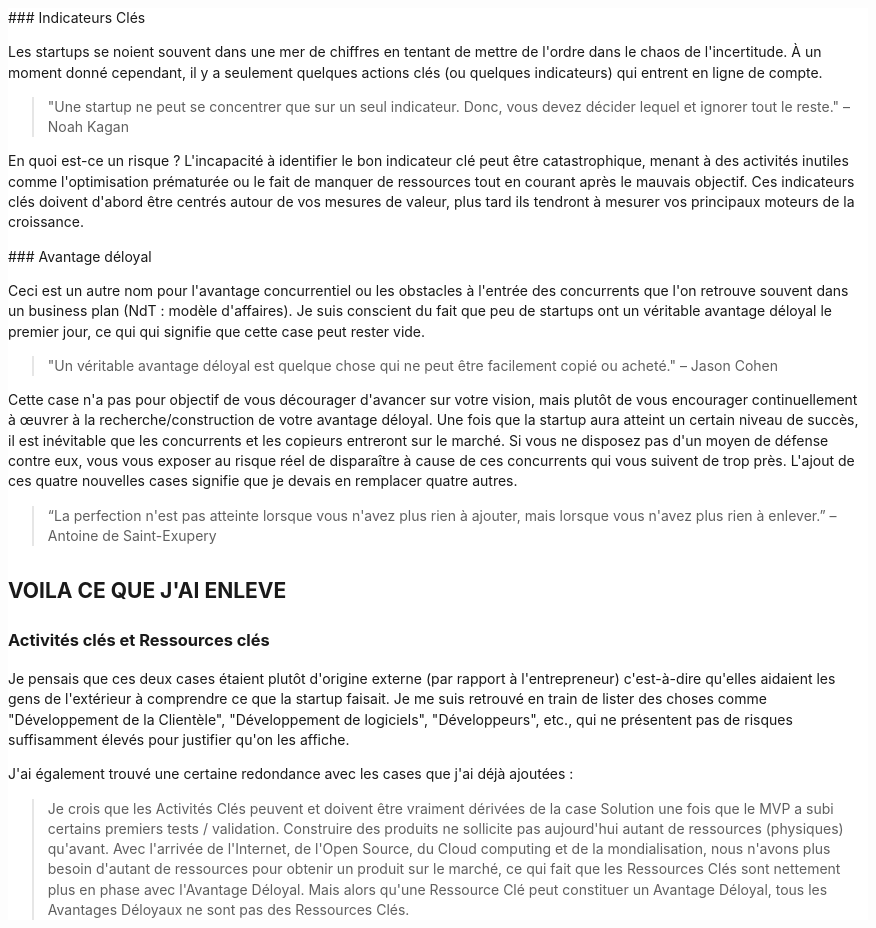 ### Indicateurs Clés

Les startups se noient souvent dans une mer de chiffres en tentant de mettre de l'ordre dans le chaos de l'incertitude. À un moment donné cependant, il y a seulement quelques actions clés (ou quelques indicateurs) qui entrent en ligne de compte.

> "Une startup ne peut se concentrer que sur un seul indicateur. Donc, vous devez décider lequel et ignorer tout le reste." – Noah Kagan


En quoi est-ce un risque ? L'incapacité à identifier le bon indicateur clé peut être catastrophique, menant à des activités inutiles comme l'optimisation prématurée ou le fait de manquer de ressources tout en courant après le mauvais objectif. Ces indicateurs clés doivent d'abord être centrés autour de vos mesures de valeur, plus tard ils tendront à mesurer vos principaux moteurs de la croissance.

### Avantage déloyal

Ceci est un autre nom pour l'avantage concurrentiel ou les obstacles à l'entrée des concurrents que l'on retrouve souvent dans un business plan (NdT : modèle d'affaires). Je suis conscient du fait que peu de startups ont un véritable avantage déloyal le premier jour, ce qui qui signifie que cette case peut rester vide.

> "Un véritable avantage déloyal est quelque chose qui ne peut être facilement copié ou acheté." – Jason Cohen

Cette case n'a pas pour objectif de vous décourager d'avancer sur votre vision, mais plutôt de vous encourager continuellement à œuvrer à la recherche/construction de votre avantage déloyal. Une fois que la startup aura atteint un certain niveau de succès, il est inévitable que les concurrents et les copieurs entreront sur le marché. Si vous ne disposez pas d'un moyen de défense contre eux, vous vous exposer au risque réel de disparaître à cause de ces concurrents qui vous suivent de trop près.
L'ajout de ces quatre nouvelles cases signifie que je devais en remplacer quatre autres.

> “La perfection n'est pas atteinte lorsque vous n'avez plus rien à ajouter, mais lorsque vous n'avez plus rien à enlever.” – Antoine de Saint-Exupery

## VOILA CE QUE J'AI ENLEVE

### Activités clés et Ressources clés

Je pensais que ces deux cases étaient plutôt d'origine externe (par rapport à l'entrepreneur) c'est-à-dire qu'elles aidaient les gens de l'extérieur à comprendre ce que la startup faisait. Je me suis retrouvé en train de lister des choses comme "Développement de la Clientèle", "Développement de logiciels", "Développeurs", etc., qui ne présentent pas de risques suffisamment élevés pour justifier qu'on les affiche.

J'ai également trouvé une certaine redondance avec les cases que j'ai déjà ajoutées :

> Je crois que les Activités Clés peuvent et doivent être vraiment dérivées de la case Solution une fois que le MVP a subi certains premiers tests / validation.
> Construire des produits ne sollicite pas aujourd'hui autant de ressources (physiques) qu'avant. Avec l'arrivée de l'Internet, de l'Open Source, du Cloud computing et de la mondialisation, nous n'avons plus besoin d'autant de ressources pour obtenir un produit sur le marché, ce qui fait que les Ressources Clés sont nettement plus en phase avec l'Avantage Déloyal. Mais alors qu'une Ressource Clé peut constituer un Avantage Déloyal, tous les Avantages Déloyaux ne sont pas des Ressources Clés.

